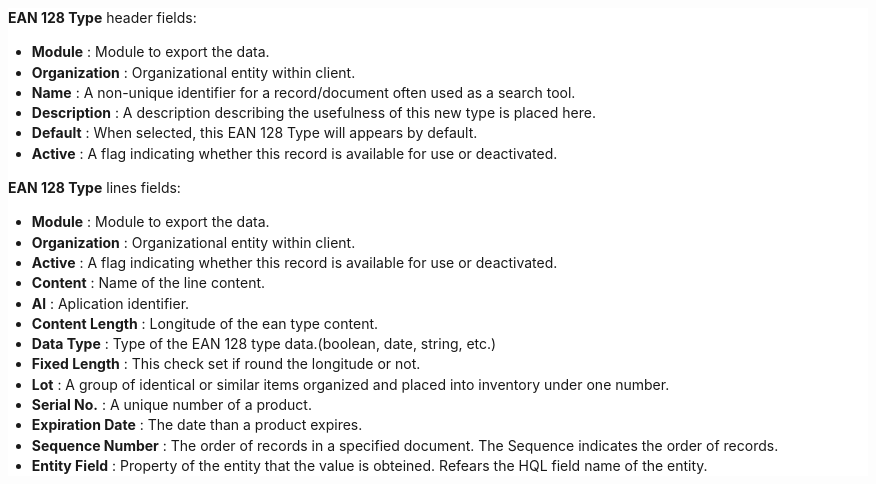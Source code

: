 **EAN 128 Type** header fields:

-   **Module** : Module to export the data.
-   **Organization** : Organizational entity within client.
-   **Name** : A non-unique identifier for a record/document often used as a search tool.
-   **Description** : A description describing the usefulness of this new type is placed here.
-   **Default** : When selected, this EAN 128 Type will appears by default.
-   **Active** : A flag indicating whether this record is available for use or deactivated.

**EAN 128 Type** lines fields:

-   **Module** : Module to export the data.
-   **Organization** : Organizational entity within client.
-   **Active** : A flag indicating whether this record is available for use or deactivated.
-   **Content** : Name of the line content.
-   **Al** : Aplication identifier.
-   **Content Length** : Longitude of the ean type content.
-   **Data Type** : Type of the EAN 128 type data.(boolean, date, string, etc.)
-   **Fixed Length** : This check set if round the longitude or not.
-   **Lot** : A group of identical or similar items organized and placed into inventory under one number.
-   **Serial No.** : A unique number of a product.
-   **Expiration Date** : The date than a product expires.
-   **Sequence Number** : The order of records in a specified document. The Sequence indicates the order of records.
-   **Entity Field** : Property of the entity that the value is obteined. Refears the HQL field name of the entity.